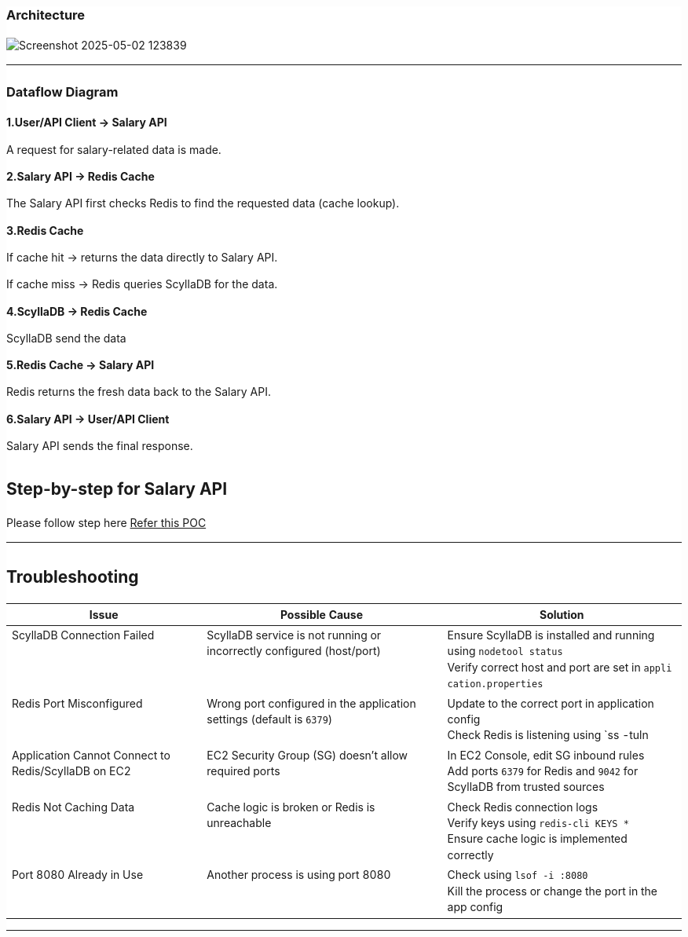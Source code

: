 ### Architecture
![Screenshot 2025-05-02 123839](https://github.com/user-attachments/assets/36f728a3-601c-48ac-b4c6-1d84dcdfe32c)


---
### Dataflow Diagram

**1.User/API Client → Salary API**

A request for salary-related data is made.

**2.Salary API → Redis Cache**

The Salary API first checks Redis to find the requested data (cache lookup).

**3.Redis Cache**

If cache hit → returns the data directly to Salary API.

If cache miss → Redis queries ScyllaDB for the data.

**4.ScyllaDB → Redis Cache**


ScyllaDB send the data 

**5.Redis Cache → Salary API**


Redis returns the fresh data back to the Salary API.

**6.Salary API → User/API Client**

Salary API sends the final response.


## Step-by-step for Salary API

  Please follow step here  [Refer this POC](https://github.com/snaatak-Downtime-Crew/Documentation/blob/SCRUMS-80-Durgesh/ot-ms-understanding/salary/poc/README.md)


---
## Troubleshooting
| **Issue** | **Possible Cause** | **Solution** |
|----------|---------------------|----------------|
|  ScyllaDB Connection Failed | ScyllaDB service is not running or incorrectly configured (host/port) |  Ensure ScyllaDB is installed and running using `nodetool status`<br> Verify correct host and port are set in `application.properties` |
| Redis Port Misconfigured | Wrong port configured in the application settings (default is `6379`) |  Update to the correct port in application config<br>  Check Redis is listening using `ss -tuln | grep 6379` |
|  Application Cannot Connect to Redis/ScyllaDB on EC2 | EC2 Security Group (SG) doesn’t allow required ports |  In EC2 Console, edit SG inbound rules<br>  Add ports `6379` for Redis and `9042` for ScyllaDB from trusted sources |
|  Redis Not Caching Data | Cache logic is broken or Redis is unreachable |  Check Redis connection logs<br> Verify keys using `redis-cli KEYS *`<br>  Ensure cache logic is implemented correctly |
|  Port 8080 Already in Use | Another process is using port 8080 |  Check using `lsof -i :8080`<br> Kill the process or change the port in the app config |


---

